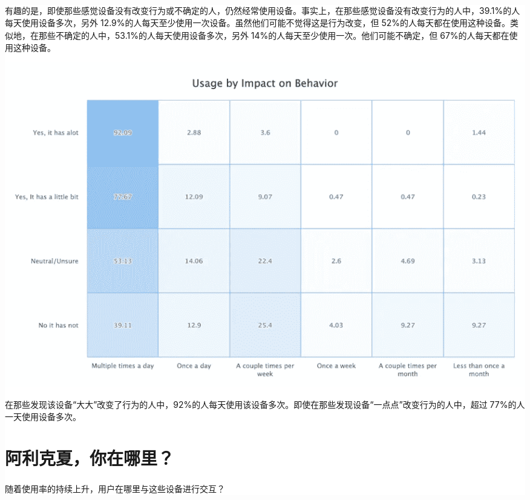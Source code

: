有趣的是，即使那些感觉设备没有改变行为或不确定的人，仍然经常使用设备。事实上，在那些感觉设备没有改变行为的人中，39.1%的人每天使用设备多次，另外 12.9%的人每天至少使用一次设备。虽然他们可能不觉得这是行为改变，但 52%的人每天都在使用这种设备。类似地，在那些不确定的人中，53.1%的人每天使用设备多次，另外 14%的人每天至少使用一次。他们可能不确定，但 67%的人每天都在使用这种设备。

![](img/cb5112e79e96c50e30d8c2887891e308.png)

在那些发现该设备“大大”改变了行为的人中，92%的人每天使用该设备多次。即使在那些发现设备“一点点”改变行为的人中，超过 77%的人一天使用设备多次。

# 阿利克夏，你在哪里？

随着使用率的持续上升，用户在哪里与这些设备进行交互？
